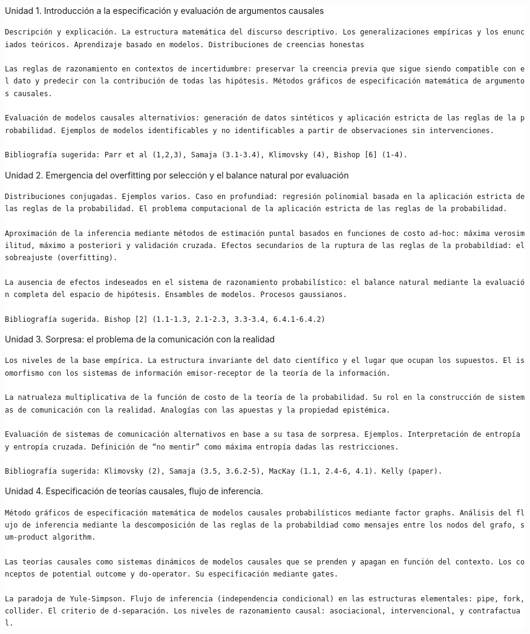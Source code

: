 
Unidad 1. Introducción a la especificación y evaluación de argumentos causales

    Descripción y explicación. La estructura matemática del discurso descriptivo. Los generalizaciones empíricas y los enunciados teóricos. Aprendizaje basado en modelos. Distribuciones de creencias honestas

    Las reglas de razonamiento en contextos de incertidumbre: preservar la creencia previa que sigue siendo compatible con el dato y predecir con la contribución de todas las hipótesis. Métodos gráficos de especificación matemática de argumentos causales.

    Evaluación de modelos causales alternativios: generación de datos sintéticos y aplicación estricta de las reglas de la probabilidad. Ejemplos de modelos identificables y no identificables a partir de observaciones sin intervenciones.

    Bibliografía sugerida: Parr et al (1,2,3), Samaja (3.1-3.4), Klimovsky (4), Bishop [6] (1-4).

Unidad 2. Emergencia del overfitting por selección y el balance natural por evaluación

    Distribuciones conjugadas. Ejemplos varios. Caso en profundiad: regresión polinomial basada en la aplicación estricta de las reglas de la probabilidad. El problema computacional de la aplicación estricta de las reglas de la probabilidad.

    Aproximación de la inferencia mediante métodos de estimación puntal basados en funciones de costo ad-hoc: máxima verosimilitud, máximo a posteriori y validación cruzada. Efectos secundarios de la ruptura de las reglas de la probabildiad: el sobreajuste (overfitting).

    La ausencia de efectos indeseados en el sistema de razonamiento probabilístico: el balance natural mediante la evaluación completa del espacio de hipótesis. Ensambles de modelos. Procesos gaussianos.

    Bibliografía sugerida. Bishop [2] (1.1-1.3, 2.1-2.3, 3.3-3.4, 6.4.1-6.4.2)

Unidad 3. Sorpresa: el problema de la comunicación con la realidad

    Los niveles de la base empírica. La estructura invariante del dato científico y el lugar que ocupan los supuestos. El isomorfismo con los sistemas de información emisor-receptor de la teoría de la información.

    La natrualeza multiplicativa de la función de costo de la teoría de la probabilidad. Su rol en la construcción de sistemas de comunicación con la realidad. Analogías con las apuestas y la propiedad epistémica.

    Evaluación de sistemas de comunicación alternativos en base a su tasa de sorpresa. Ejemplos. Interpretación de entropía y entropía cruzada. Definición de “no mentir” como máxima entropía dadas las restricciones.

    Bibliografía sugerida: Klimovsky (2), Samaja (3.5, 3.6.2-5), MacKay (1.1, 2.4-6, 4.1). Kelly (paper).

Unidad 4. Especificación de teorías causales, flujo de inferencia.

    Método gráficos de especificación matemática de modelos causales probabilísticos mediante factor graphs. Análisis del flujo de inferencia mediante la descomposición de las reglas de la probabildiad como mensajes entre los nodos del grafo, sum-product algorithm.

    Las teorías causales como sistemas dinámicos de modelos causales que se prenden y apagan en función del contexto. Los conceptos de potential outcome y do-operator. Su especificación mediante gates.

    La paradoja de Yule-Simpson. Flujo de inferencia (independencia condicional) en las estructuras elementales: pipe, fork, collider. El criterio de d-separación. Los niveles de razonamiento causal: asociacional, intervencional, y contrafactual.
